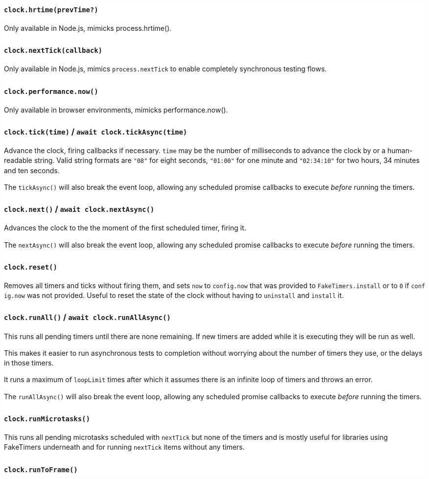 ### `clock.hrtime(prevTime?)`

Only available in Node.js, mimicks process.hrtime().

### `clock.nextTick(callback)`

Only available in Node.js, mimics `process.nextTick` to enable completely synchronous testing flows.

### `clock.performance.now()`

Only available in browser environments, mimicks performance.now().

### `clock.tick(time)` / `await clock.tickAsync(time)`

Advance the clock, firing callbacks if necessary. `time` may be the number of milliseconds to advance the clock by or a human-readable string. Valid string formats are `"08"` for eight seconds, `"01:00"` for one minute and `"02:34:10"` for two hours, 34 minutes and ten seconds.

The `tickAsync()` will also break the event loop, allowing any scheduled promise callbacks to execute *before* running the timers.

### `clock.next()` / `await clock.nextAsync()`

Advances the clock to the the moment of the first scheduled timer, firing it.

The `nextAsync()` will also break the event loop, allowing any scheduled promise callbacks to execute *before* running the timers.

### `clock.reset()`

Removes all timers and ticks without firing them, and sets `now` to `config.now` that was provided to `FakeTimers.install` or to `0` if `config.now` was not provided. Useful to reset the state of the clock without having to `uninstall` and `install` it.

### `clock.runAll()` / `await clock.runAllAsync()`

This runs all pending timers until there are none remaining. If new timers are added while it is executing they will be run as well.

This makes it easier to run asynchronous tests to completion without worrying about the number of timers they use, or the delays in those timers.

It runs a maximum of `loopLimit` times after which it assumes there is an infinite loop of timers and throws an error.

The `runAllAsync()` will also break the event loop, allowing any scheduled promise callbacks to execute *before* running the timers.

### `clock.runMicrotasks()`

This runs all pending microtasks scheduled with `nextTick` but none of the timers and is mostly useful for libraries using FakeTimers underneath and for running `nextTick` items without any timers.

### `clock.runToFrame()`
